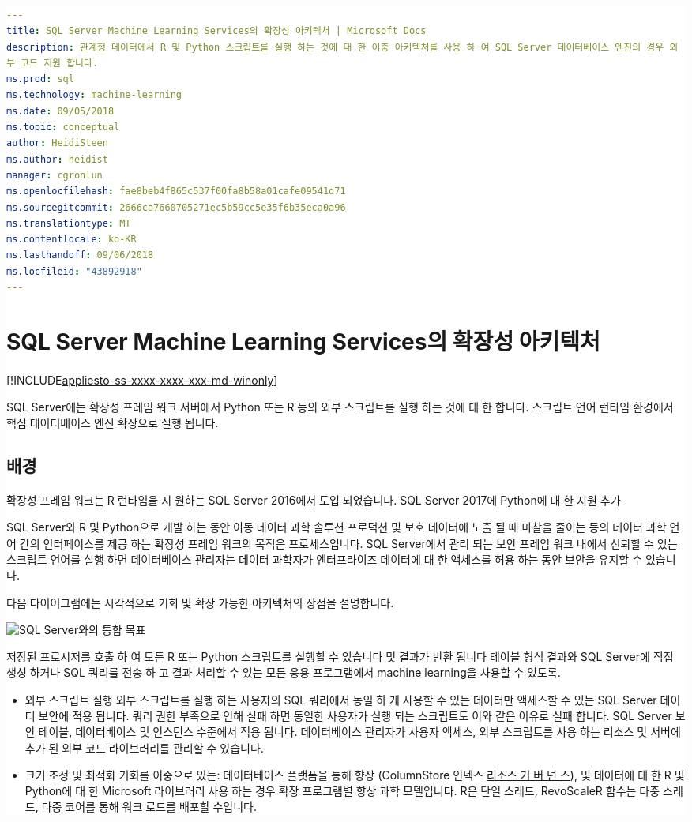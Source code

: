 ```yaml
---
title: SQL Server Machine Learning Services의 확장성 아키텍처 | Microsoft Docs
description: 관계형 데이터에서 R 및 Python 스크립트를 실행 하는 것에 대 한 이중 아키텍처를 사용 하 여 SQL Server 데이터베이스 엔진의 경우 외부 코드 지원 합니다.
ms.prod: sql
ms.technology: machine-learning
ms.date: 09/05/2018
ms.topic: conceptual
author: HeidiSteen
ms.author: heidist
manager: cgronlun
ms.openlocfilehash: fae8beb4f865c537f00fa8b58a01cafe09541d71
ms.sourcegitcommit: 2666ca7660705271ec5b59cc5e35f6b35eca0a96
ms.translationtype: MT
ms.contentlocale: ko-KR
ms.lasthandoff: 09/06/2018
ms.locfileid: "43892918"
---
```

# <a name="extensibility-architecture-in-sql-server-machine-learning-services"></a>SQL Server Machine Learning Services의 확장성 아키텍처 
[!INCLUDE[appliesto-ss-xxxx-xxxx-xxx-md-winonly](../../includes/appliesto-ss-xxxx-xxxx-xxx-md-winonly.md)]

SQL Server에는 확장성 프레임 워크 서버에서 Python 또는 R 등의 외부 스크립트를 실행 하는 것에 대 한 합니다. 스크립트 언어 런타임 환경에서 핵심 데이터베이스 엔진 확장으로 실행 됩니다. 

## <a name="background"></a>배경

확장성 프레임 워크는 R 런타임을 지 원하는 SQL Server 2016에서 도입 되었습니다. SQL Server 2017에 Python에 대 한 지원 추가

SQL Server와 R 및 Python으로 개발 하는 동안 이동 데이터 과학 솔루션 프로덕션 및 보호 데이터에 노출 될 때 마찰을 줄이는 등의 데이터 과학 언어 간의 인터페이스를 제공 하는 확장성 프레임 워크의 목적은 프로세스입니다. SQL Server에서 관리 되는 보안 프레임 워크 내에서 신뢰할 수 있는 스크립트 언어를 실행 하면 데이터베이스 관리자는 데이터 과학자가 엔터프라이즈 데이터에 대 한 액세스를 허용 하는 동안 보안을 유지할 수 있습니다.

다음 다이어그램에는 시각적으로 기회 및 확장 가능한 아키텍처의 장점을 설명합니다.

  ![SQL Server와의 통합 목표](../media/ml-service-value-add.png "Machine Learning Services 값 추가")

저장된 프로시저를 호출 하 여 모든 R 또는 Python 스크립트를 실행할 수 있습니다 및 결과가 반환 됩니다 테이블 형식 결과와 SQL Server에 직접 생성 하거나 SQL 쿼리를 전송 하 고 결과 처리할 수 있는 모든 응용 프로그램에서 machine learning을 사용할 수 있도록.

+ 외부 스크립트 실행 외부 스크립트를 실행 하는 사용자의 SQL 쿼리에서 동일 하 게 사용할 수 있는 데이터만 액세스할 수 있는 SQL Server 데이터 보안에 적용 됩니다. 쿼리 권한 부족으로 인해 실패 하면 동일한 사용자가 실행 되는 스크립트도 이와 같은 이유로 실패 합니다. SQL Server 보안 테이블, 데이터베이스 및 인스턴스 수준에서 적용 됩니다. 데이터베이스 관리자가 사용자 액세스, 외부 스크립트를 사용 하는 리소스 및 서버에 추가 된 외부 코드 라이브러리를 관리할 수 있습니다.  

+ 크기 조정 및 최적화 기회를 이중으로 있는: 데이터베이스 플랫폼을 통해 향상 (ColumnStore 인덱스 [리소스 거 버 넌 스](../../advanced-analytics/r/resource-governance-for-r-services.md)), 및 데이터에 대 한 R 및 Python에 대 한 Microsoft 라이브러리 사용 하는 경우 확장 프로그램별 향상 과학 모델입니다. R은 단일 스레드, RevoScaleR 함수는 다중 스레드, 다중 코어를 통해 워크 로드를 배포할 수입니다.
